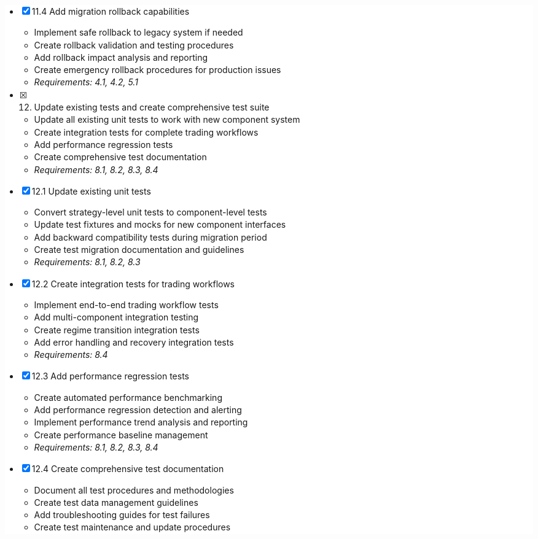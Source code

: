 - [x] 11.4 Add migration rollback capabilities
  - Implement safe rollback to legacy system if needed
  - Create rollback validation and testing procedures
  - Add rollback impact analysis and reporting
  - Create emergency rollback procedures for production issues
  - _Requirements: 4.1, 4.2, 5.1_

- [x] 12. Update existing tests and create comprehensive test suite
  - Update all existing unit tests to work with new component system
  - Create integration tests for complete trading workflows
  - Add performance regression tests
  - Create comprehensive test documentation
  - _Requirements: 8.1, 8.2, 8.3, 8.4_

- [x] 12.1 Update existing unit tests
  - Convert strategy-level unit tests to component-level tests
  - Update test fixtures and mocks for new component interfaces
  - Add backward compatibility tests during migration period
  - Create test migration documentation and guidelines
  - _Requirements: 8.1, 8.2, 8.3_

- [x] 12.2 Create integration tests for trading workflows
  - Implement end-to-end trading workflow tests
  - Add multi-component integration testing
  - Create regime transition integration tests
  - Add error handling and recovery integration tests
  - _Requirements: 8.4_

- [x] 12.3 Add performance regression tests
  - Create automated performance benchmarking
  - Add performance regression detection and alerting
  - Implement performance trend analysis and reporting
  - Create performance baseline management
  - _Requirements: 8.1, 8.2, 8.3, 8.4_

- [x] 12.4 Create comprehensive test documentation
  - Document all test procedures and methodologies
  - Create test data management guidelines
  - Add troubleshooting guides for test failures
  - Create test maintenance and update procedures